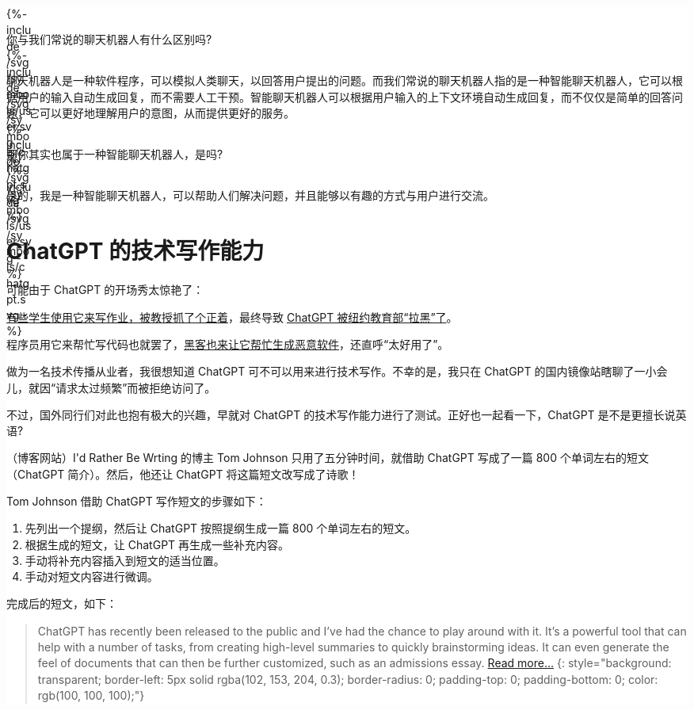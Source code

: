 <div class="d-flex p-3 bg-white">
  <div class="d-inline-block" style="width: 32px; height: 32px;">{%- include /svg/symbols/user.svg -%}</div>
  <div class="text-muted ml-4" style="flex: 1;">你与我们常说的聊天机器人有什么区别吗?</div>
</div>

<div class="d-flex p-3 bg-light">
  <div class="d-inline-block" style="width: 32px; height: 32px;">{%- include /svg/symbols/chatgpt.svg -%}</div>
  <div class="text-muted ml-4" style="flex: 1;">聊天机器人是一种软件程序，可以模拟人类聊天，以回答用户提出的问题。而我们常说的聊天机器人指的是一种智能聊天机器人，它可以根据用户的输入自动生成回复，而不需要人工干预。智能聊天机器人可以根据用户输入的上下文环境自动生成回复，而不仅仅是简单的回答问题，它可以更好地理解用户的意图，从而提供更好的服务。</div>
</div>

<div class="d-flex p-3 bg-white">
  <div class="d-inline-block" style="width: 32px; height: 32px;">{%- include /svg/symbols/user.svg -%}</div>
  <div class="text-muted ml-4" style="flex: 1;">那你其实也属于一种智能聊天机器人，是吗?</div>
</div>

<div class="d-flex p-3 bg-light">
  <div class="d-inline-block" style="width: 32px; height: 32px;">{%- include /svg/symbols/chatgpt.svg -%}</div>
  <div class="text-muted ml-4" style="flex: 1;">是的，我是一种智能聊天机器人，可以帮助人们解决问题，并且能够以有趣的方式与用户进行交流。</div>
</div>

# ChatGPT 的技术写作能力

可能由于 ChatGPT 的开场秀太惊艳了：

[有些学生使用它来写作业，被教授抓了个正着][作弊神器]，最终导致 [ChatGPT 被纽约教育部“拉黑”了][被拉黑]。

程序员用它来帮忙写代码也就罢了，[黑客也来让它帮忙生成恶意软件][恶意软件]，还直呼“太好用了”。

做为一名技术传播从业者，我很想知道 ChatGPT 可不可以用来进行技术写作。不幸的是，我只在 ChatGPT 的国内镜像站瞎聊了一小会儿，就因“请求太过频繁”而被拒绝访问了。

不过，国外同行们对此也抱有极大的兴趣，早就对 ChatGPT 的技术写作能力进行了测试。正好也一起看一下，ChatGPT 是不是更擅长说英语?

（博客网站）I'd Rather Be Wrting 的博主 Tom Johnson 只用了五分钟时间，就借助 ChatGPT 写成了一篇 800 个单词左右的短文（ChatGPT 简介）。然后，他还让 ChatGPT 将这篇短文改写成了诗歌！

Tom Johnson 借助 ChatGPT 写作短文的步骤如下：

1. 先列出一个提纲，然后让 ChatGPT 按照提纲生成一篇 800 个单词左右的短文。
2. 根据生成的短文，让 ChatGPT 再生成一些补充内容。
3. 手动将补充内容插入到短文的适当位置。
4. 手动对短文内容进行微调。

完成后的短文，如下：

> ChatGPT has recently been released to the public and I’ve had the chance to play around with it. It’s a powerful tool that can help with a number of tasks, from creating high-level summaries to quickly brainstorming ideas. It can even generate the feel of documents that can then be further customized, such as an admissions essay.
> [Read more...](https://mp.weixin.qq.com/s?__biz=MzA5NzU4ODAwOQ==&mid=2247487017&idx=1&sn=dd53ffe522a8e9f0306088af999e832d&chksm=909fc86fa7e84179174c4c168367f3a7e7ee87b26bc928f67047b34a0db616ebfbfe2043bf2f#rd)
{: style="background: transparent; border-left: 5px solid rgba(102, 153, 204, 0.3); border-radius: 0; padding-top: 0; padding-bottom: 0; color: rgb(100, 100, 100);"}


[微软官方文档]: https://mmbiz.qpic.cn/mmbiz_jpg/h11VMG8jwadMU6K5aWGCR4tiar4KAqFbYmWY6Lj3emPJR69vtCFY6qkdc3H0H0G4kfnB37l0c9kyA4qpnYrAXew/0?wx_fmt=jpeg
[作弊神器]: https://mp.weixin.qq.com/s/HPq1eygN7vluKxG0mdot2g
[被拉黑]: https://mp.weixin.qq.com/s/EIb5PQqu4zo8I98OJn0B3Q
[恶意软件]: https://mp.weixin.qq.com/s/9RAz3pwQF5uL-vARiAhgOQ
[SEO 已死，LLMO 万岁]: https://mp.weixin.qq.com/s/_DockTotYr9xvhLmKOdpIw
[谷歌红色警报]: https://mp.weixin.qq.com/s?__biz=MjM5MjAwODM4MA==&mid=2650948485&idx=1&sn=ad3364f964710b494752d7dc7aa7d778&chksm=bd5a32568a2dbb4029310efdfed8718afabcc071879765cae57be11abcee9d4c4f46513c143c&scene=21#wechat_redirect
[必应ChatGPT]: https://mp.weixin.qq.com/s/oAUKFxk0mYLUFtt0jrYGKg
[微软追投OpenAI]: https://mp.weixin.qq.com/s/LMEDRqplHv_AGWG-1xkvfg
[随机鹦鹉]: https://mp.weixin.qq.com/s/tQ31_xvOXWFqjqqelwTzhA
[幻觉]: https://mp.weixin.qq.com/s?__biz=MjM5MjAwODM4MA==&mid=2650948485&idx=1&sn=ad3364f964710b494752d7dc7aa7d778&chksm=bd5a32568a2dbb4029310efdfed8718afabcc071879765cae57be11abcee9d4c4f46513c143c&scene=21#wechat_redirect
[微软的AI赌局，谷歌为何没敢接]: https://mp.weixin.qq.com/s/8lSoCwLfcCTlNVe0sUsM8w
[最佳论文]: https://mp.weixin.qq.com/s/igNiXVTG810V_1SWIBVJqA
[Gmail之父的预言]: https://mp.weixin.qq.com/s/5pMMS3tLaPpWDErKlVeYQw
[ChatGPT赋能Siri]: https://mp.weixin.qq.com/s?__biz=MjM5MjAwODM4MA==&mid=2650951880&idx=1&sn=58a034cfc7ca6c4a9d522dd5c8d0d8dc&chksm=bd5a211b8a2da80d7ba4ddf34c99ede0e5e29aa55998dd81c3f1bd9942860456d66934dd9c2f&mpshare=1&scene=24&srcid=0202SzNHAWzUrhpvoXTxhM8m&sharer_sharetime=1675333138070&sharer_shareid=0743625826e7dc2f45ba6d66feb8a40f&key=df5300441800c83e7adc6be6364150861c3a526b0fd3522e6e35c7c82d97aca08dd0fb2afba55de917f4537fa81bbeced673b2a5c9387496ec182e9a268940fe0127deb80451a1a9620d243725efdcf01a71b7fd314246ea61f683fce568b20df440f22c3eb0e7fb8a3624025c61ff56958e724e9f43d18570ed8e534d78521c&ascene=14&uin=MTE1MTk4ODU4MA%3D%3D&devicetype=Windows+10+x64&version=6308011a&lang=zh_CN&exportkey=n_ChQIAhIQGADIMpt6gI1inQA5RErpcBLbAQIE97dBBAEAAAAAALGAEQG0gj4AAAAOpnltbLcz9gKNyK89dVj0esStVDB%2BL2F6doIMD048boNk%2Bd6uUdsm9TM3n4MowQk2SZPZae%2BjSg9EmfnKyhfYTgcCnaIsY4rsuHAeh6VbK%2FQgiJMT%2F3pF6GlTc1ZRjQel%2BWXuw0o2jZ%2BeTty2k2qNcBmRy2X4OpMDwb3aa%2Fw5aeDO80hSFRkdJ906jEgMRc%2F%2Fof2pnmBKQliVmRBF1FotUohnyxqjZJ6s%2BrD3juumLkrVoZixmNWJugyCXBzlofiHbichYg%3D%3D&acctmode=0&pass_ticket=koIwmPDrxAT3gy%2FXpAzaQnrJFIk7CgeoCoq8WOS6CLEwjdv11IU9BLlL%2FrajgAX54B3K%2F0ZMwia4FF4D8XZz3A%3D%3D&wx_header=1&fontgear=2
[谷歌L3]: https://mp.weixin.qq.com/s/DJCkUL399uCFil2n-LpD1Q
[ChatGPT教练]: https://mp.weixin.qq.com/s/p7zr-IKTQsZ4OBkbPSqCFA
[文心一言]: https://mp.weixin.qq.com/s/pt0x4wI0FvPXrpAIjyXZMw
[谷歌Bard]: https://mp.weixin.qq.com/s/JDn6FoiudvP4a9dSTrRfqg